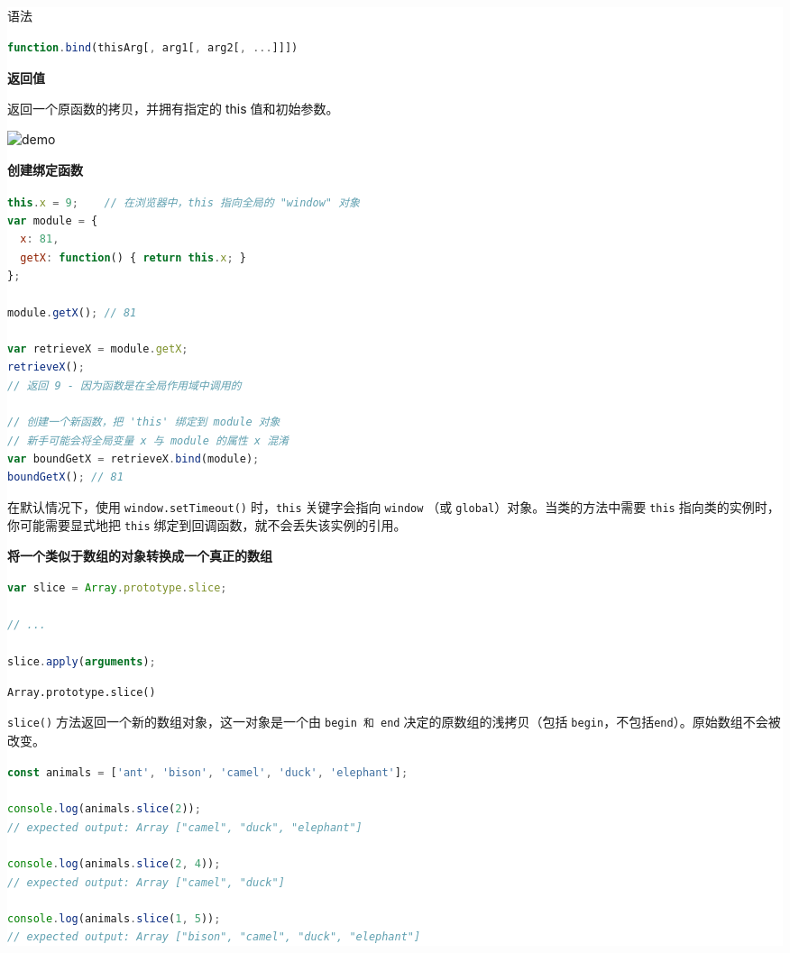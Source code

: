 语法

```js
function.bind(thisArg[, arg1[, arg2[, ...]]])
```

**返回值**

返回一个原函数的拷贝，并拥有指定的 this 值和初始参数。

![demo](/notes/assets/js/3cadfa2db34c4bdda6597c04f4fcd01e_tplv-k3u1fbpfcp-watermark.image)

**创建绑定函数**

```js
this.x = 9;    // 在浏览器中，this 指向全局的 "window" 对象
var module = {
  x: 81,
  getX: function() { return this.x; }
};

module.getX(); // 81

var retrieveX = module.getX;
retrieveX();
// 返回 9 - 因为函数是在全局作用域中调用的

// 创建一个新函数，把 'this' 绑定到 module 对象
// 新手可能会将全局变量 x 与 module 的属性 x 混淆
var boundGetX = retrieveX.bind(module);
boundGetX(); // 81
```

在默认情况下，使用 `window.setTimeout()` 时，`this` 关键字会指向 `window` （或 `global`）对象。当类的方法中需要 `this` 指向类的实例时，你可能需要显式地把 `this` 绑定到回调函数，就不会丢失该实例的引用。

**将一个类似于数组的对象转换成一个真正的数组**

```js
var slice = Array.prototype.slice;

// ...

slice.apply(arguments);
```

`Array.prototype.slice()`

`slice()` 方法返回一个新的数组对象，这一对象是一个由 `begin 和 end` 决定的原数组的浅拷贝（包括 `begin`，不包括`end`）。原始数组不会被改变。

```js
const animals = ['ant', 'bison', 'camel', 'duck', 'elephant'];

console.log(animals.slice(2));
// expected output: Array ["camel", "duck", "elephant"]

console.log(animals.slice(2, 4));
// expected output: Array ["camel", "duck"]

console.log(animals.slice(1, 5));
// expected output: Array ["bison", "camel", "duck", "elephant"]
```

